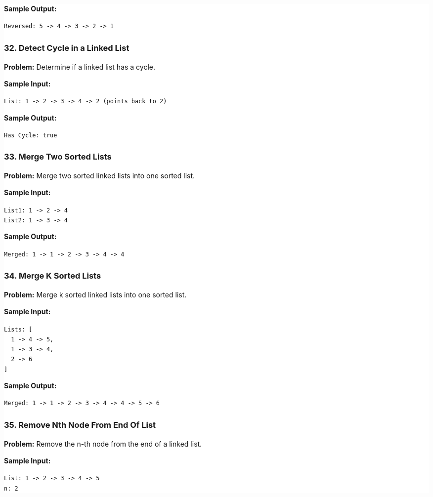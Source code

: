**Sample Output:**
```
Reversed: 5 -> 4 -> 3 -> 2 -> 1
```

### 32. Detect Cycle in a Linked List
**Problem:** Determine if a linked list has a cycle.

**Sample Input:**
```
List: 1 -> 2 -> 3 -> 4 -> 2 (points back to 2)
```

**Sample Output:**
```
Has Cycle: true
```

### 33. Merge Two Sorted Lists
**Problem:** Merge two sorted linked lists into one sorted list.

**Sample Input:**
```
List1: 1 -> 2 -> 4
List2: 1 -> 3 -> 4
```

**Sample Output:**
```
Merged: 1 -> 1 -> 2 -> 3 -> 4 -> 4
```

### 34. Merge K Sorted Lists
**Problem:** Merge k sorted linked lists into one sorted list.

**Sample Input:**
```
Lists: [
  1 -> 4 -> 5,
  1 -> 3 -> 4,
  2 -> 6
]
```

**Sample Output:**
```
Merged: 1 -> 1 -> 2 -> 3 -> 4 -> 4 -> 5 -> 6
```

### 35. Remove Nth Node From End Of List
**Problem:** Remove the n-th node from the end of a linked list.

**Sample Input:**
```
List: 1 -> 2 -> 3 -> 4 -> 5
n: 2
```
